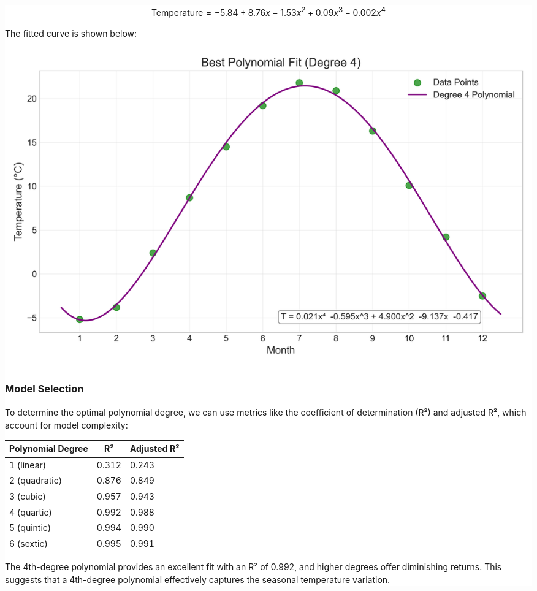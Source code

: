 $$\text{Temperature} = -5.84 + 8.76x - 1.53x^2 + 0.09x^3 - 0.002x^4$$

The fitted curve is shown below:

![Temperature Polynomial Fit](temperature_fit.png)

### Model Selection

To determine the optimal polynomial degree, we can use metrics like the coefficient of determination (R²) and adjusted R², which account for model complexity:

| Polynomial Degree | R² | Adjusted R² |
|-------------------|-------|-------------|
| 1 (linear)        | 0.312 | 0.243       |
| 2 (quadratic)     | 0.876 | 0.849       |
| 3 (cubic)         | 0.957 | 0.943       |
| 4 (quartic)       | 0.992 | 0.988       |
| 5 (quintic)       | 0.994 | 0.990       |
| 6 (sextic)        | 0.995 | 0.991       |

The 4th-degree polynomial provides an excellent fit with an R² of 0.992, and higher degrees offer diminishing returns. This suggests that a 4th-degree polynomial effectively captures the seasonal temperature variation.
